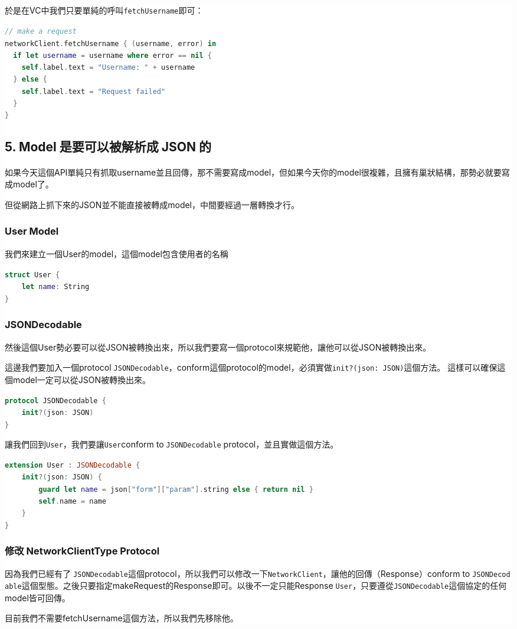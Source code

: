 於是在VC中我們只要單純的呼叫`fetchUsername`即可：

```swift
// make a request
networkClient.fetchUsername { (username, error) in
  if let username = username where error == nil {
    self.label.text = "Username: " + username
  } else {
    self.label.text = "Request failed"
  }
}
```

## 5. Model 是要可以被解析成 JSON 的
如果今天這個API單純只有抓取username並且回傳，那不需要寫成model，但如果今天你的model很複雜，且擁有巢狀結構，那勢必就要寫成model了。

但從網路上抓下來的JSON並不能直接被轉成model，中間要經過一層轉換才行。

### User Model
我們來建立一個User的model，這個model包含使用者的名稱

```swift
struct User {
	let name: String
}
```

### JSONDecodable
然後這個User勢必要可以從JSON被轉換出來，所以我們要寫一個protocol來規範他，讓他可以從JSON被轉換出來。

這邊我們要加入一個protocol `JSONDecodable`，conform這個protocol的model，必須實做`init?(json: JSON)`這個方法。
這樣可以確保這個model一定可以從JSON被轉換出來。

```swift
protocol JSONDecodable {
	init?(json: JSON)
}
```

讓我們回到`User`，我們要讓`User`conform to `JSONDecodable` protocol，並且實做這個方法。

```swift
extension User : JSONDecodable {
	init?(json: JSON) {
		guard let name = json["form"]["param"].string else { return nil }
		self.name = name
	}
}
```

### 修改 NetworkClientType Protocol
因為我們已經有了 `JSONDecodable`這個protocol，所以我們可以修改一下`NetworkClient`，讓他的回傳（Response）conform to `JSONDecodable`這個型態。之後只要指定makeRequest的Response即可。以後不一定只能Response `User`，只要遵從`JSONDecodable`這個協定的任何model皆可回傳。

目前我們不需要fetchUsername這個方法，所以我們先移除他。
